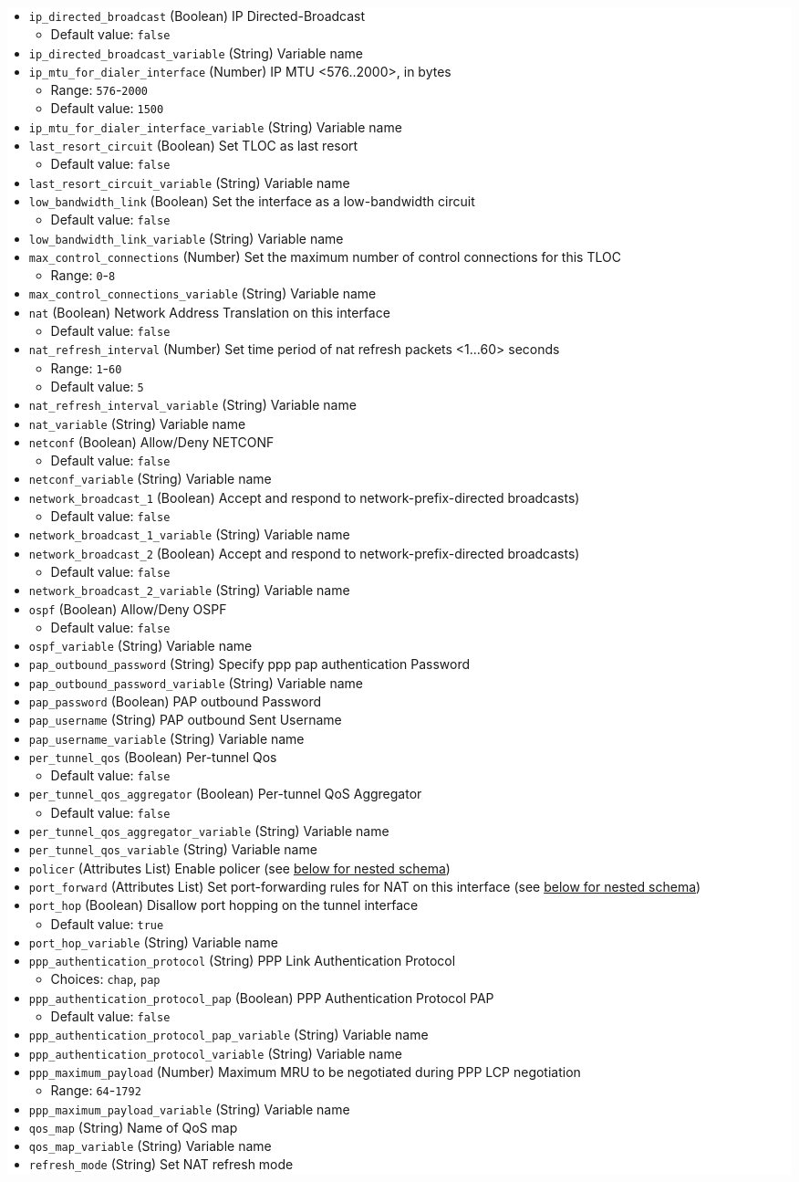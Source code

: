 - `ip_directed_broadcast` (Boolean) IP Directed-Broadcast
  - Default value: `false`
- `ip_directed_broadcast_variable` (String) Variable name
- `ip_mtu_for_dialer_interface` (Number) IP MTU <576..2000>, in bytes
  - Range: `576`-`2000`
  - Default value: `1500`
- `ip_mtu_for_dialer_interface_variable` (String) Variable name
- `last_resort_circuit` (Boolean) Set TLOC as last resort
  - Default value: `false`
- `last_resort_circuit_variable` (String) Variable name
- `low_bandwidth_link` (Boolean) Set the interface as a low-bandwidth circuit
  - Default value: `false`
- `low_bandwidth_link_variable` (String) Variable name
- `max_control_connections` (Number) Set the maximum number of control connections for this TLOC
  - Range: `0`-`8`
- `max_control_connections_variable` (String) Variable name
- `nat` (Boolean) Network Address Translation on this interface
  - Default value: `false`
- `nat_refresh_interval` (Number) Set time period of nat refresh packets <1...60> seconds
  - Range: `1`-`60`
  - Default value: `5`
- `nat_refresh_interval_variable` (String) Variable name
- `nat_variable` (String) Variable name
- `netconf` (Boolean) Allow/Deny NETCONF
  - Default value: `false`
- `netconf_variable` (String) Variable name
- `network_broadcast_1` (Boolean) Accept and respond to network-prefix-directed broadcasts)
  - Default value: `false`
- `network_broadcast_1_variable` (String) Variable name
- `network_broadcast_2` (Boolean) Accept and respond to network-prefix-directed broadcasts)
  - Default value: `false`
- `network_broadcast_2_variable` (String) Variable name
- `ospf` (Boolean) Allow/Deny OSPF
  - Default value: `false`
- `ospf_variable` (String) Variable name
- `pap_outbound_password` (String) Specify ppp pap authentication Password
- `pap_outbound_password_variable` (String) Variable name
- `pap_password` (Boolean) PAP outbound Password
- `pap_username` (String) PAP outbound Sent Username
- `pap_username_variable` (String) Variable name
- `per_tunnel_qos` (Boolean) Per-tunnel Qos
  - Default value: `false`
- `per_tunnel_qos_aggregator` (Boolean) Per-tunnel QoS Aggregator
  - Default value: `false`
- `per_tunnel_qos_aggregator_variable` (String) Variable name
- `per_tunnel_qos_variable` (String) Variable name
- `policer` (Attributes List) Enable policer (see [below for nested schema](#nestedatt--policer))
- `port_forward` (Attributes List) Set port-forwarding rules for NAT on this interface (see [below for nested schema](#nestedatt--port_forward))
- `port_hop` (Boolean) Disallow port hopping on the tunnel interface
  - Default value: `true`
- `port_hop_variable` (String) Variable name
- `ppp_authentication_protocol` (String) PPP Link Authentication Protocol
  - Choices: `chap`, `pap`
- `ppp_authentication_protocol_pap` (Boolean) PPP Authentication Protocol PAP
  - Default value: `false`
- `ppp_authentication_protocol_pap_variable` (String) Variable name
- `ppp_authentication_protocol_variable` (String) Variable name
- `ppp_maximum_payload` (Number) Maximum MRU to be negotiated during PPP LCP negotiation
  - Range: `64`-`1792`
- `ppp_maximum_payload_variable` (String) Variable name
- `qos_map` (String) Name of QoS map
- `qos_map_variable` (String) Variable name
- `refresh_mode` (String) Set NAT refresh mode
